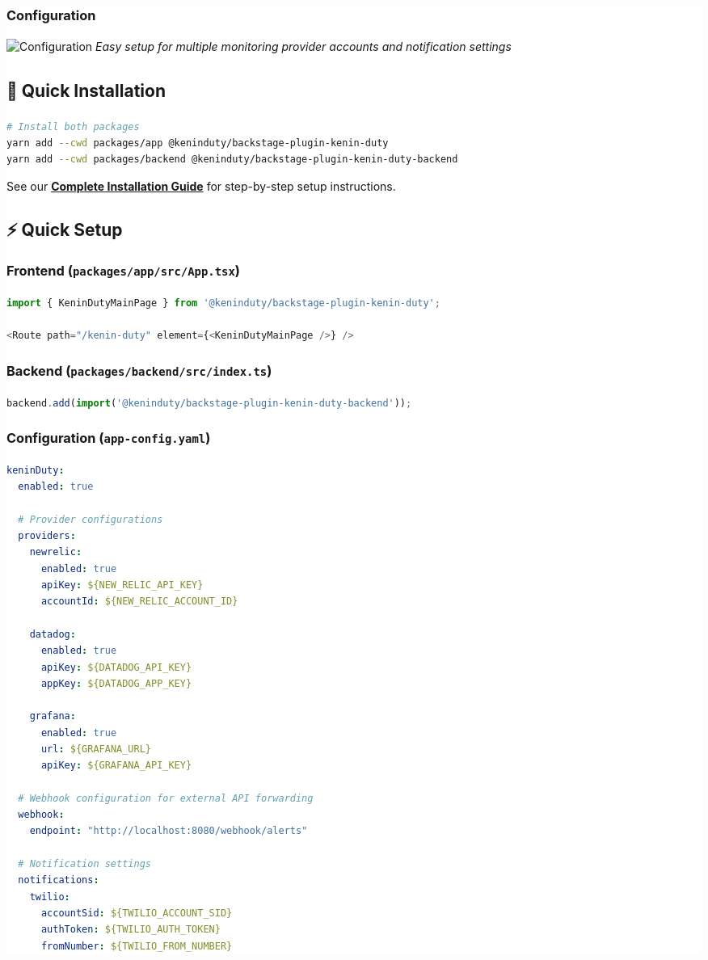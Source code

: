 ### Configuration
![Configuration](./docs/images/configuration.png)
*Easy setup for multiple monitoring provider accounts and notification settings*

## 🚀 Quick Installation

```bash
# Install both packages
yarn add --cwd packages/app @keninduty/backstage-plugin-kenin-duty
yarn add --cwd packages/backend @keninduty/backstage-plugin-kenin-duty-backend
```

See our **[Complete Installation Guide](./examples/installation-guide.md)** for step-by-step setup instructions.

## ⚡ Quick Setup

### Frontend (`packages/app/src/App.tsx`)
```typescript
import { KeninDutyMainPage } from '@keninduty/backstage-plugin-kenin-duty';

<Route path="/kenin-duty" element={<KeninDutyMainPage />} />
```

### Backend (`packages/backend/src/index.ts`)
```typescript
backend.add(import('@keninduty/backstage-plugin-kenin-duty-backend'));
```

### Configuration (`app-config.yaml`)

```yaml
keninDuty:
  enabled: true
  
  # Provider configurations
  providers:
    newrelic:
      enabled: true
      apiKey: ${NEW_RELIC_API_KEY}
      accountId: ${NEW_RELIC_ACCOUNT_ID}
    
    datadog:
      enabled: true
      apiKey: ${DATADOG_API_KEY}
      appKey: ${DATADOG_APP_KEY}
    
    grafana:
      enabled: true
      url: ${GRAFANA_URL}
      apiKey: ${GRAFANA_API_KEY}

  # Webhook configuration for external API forwarding
  webhook:
    endpoint: "http://localhost:8080/webhook/alerts"
    
  # Notification settings
  notifications:
    twilio:
      accountSid: ${TWILIO_ACCOUNT_SID}
      authToken: ${TWILIO_AUTH_TOKEN}
      fromNumber: ${TWILIO_FROM_NUMBER}
```
